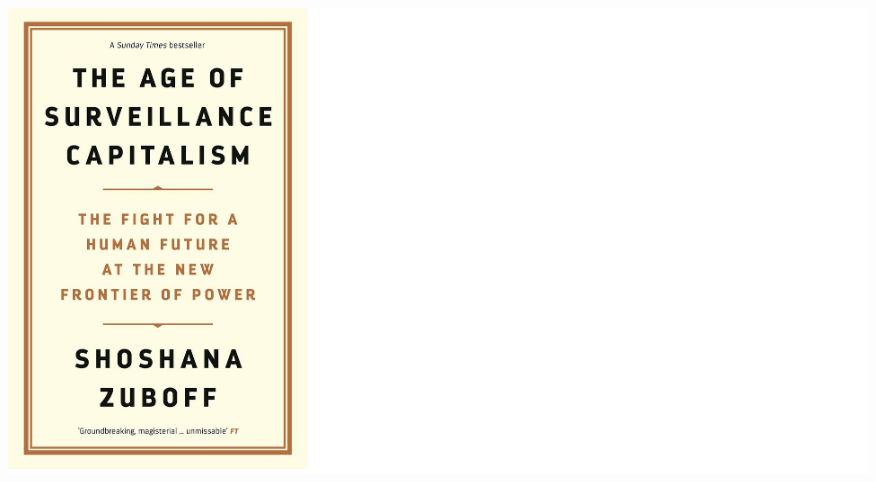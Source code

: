 <a href="https://www.jacquescorbytuech.com/reading/the-age-of-surveillance-capitalism"><img alt="The Age of Surveillance Capitalism book cover" src="../../images/covers/the-age-of-surveillance-capitalism.jpg" style="width:100%; max-width:300px;"/></a>
